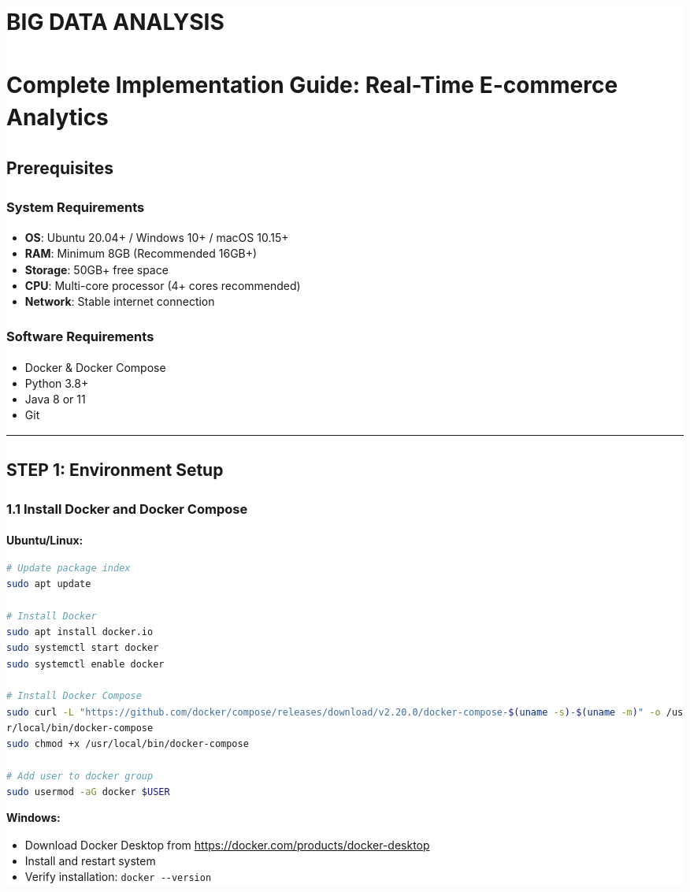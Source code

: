# BIG DATA ANALYSIS
# Complete Implementation Guide: Real-Time E-commerce Analytics

## Prerequisites

### System Requirements
- **OS**: Ubuntu 20.04+ / Windows 10+ / macOS 10.15+
- **RAM**: Minimum 8GB (Recommended 16GB+)
- **Storage**: 50GB+ free space
- **CPU**: Multi-core processor (4+ cores recommended)
- **Network**: Stable internet connection

### Software Requirements
- Docker & Docker Compose
- Python 3.8+
- Java 8 or 11
- Git

---

## STEP 1: Environment Setup

### 1.1 Install Docker and Docker Compose

**Ubuntu/Linux:**
```bash
# Update package index
sudo apt update

# Install Docker
sudo apt install docker.io
sudo systemctl start docker
sudo systemctl enable docker

# Install Docker Compose
sudo curl -L "https://github.com/docker/compose/releases/download/v2.20.0/docker-compose-$(uname -s)-$(uname -m)" -o /usr/local/bin/docker-compose
sudo chmod +x /usr/local/bin/docker-compose

# Add user to docker group
sudo usermod -aG docker $USER
```

**Windows:**
- Download Docker Desktop from https://docker.com/products/docker-desktop
- Install and restart system
- Verify installation: `docker --version`
